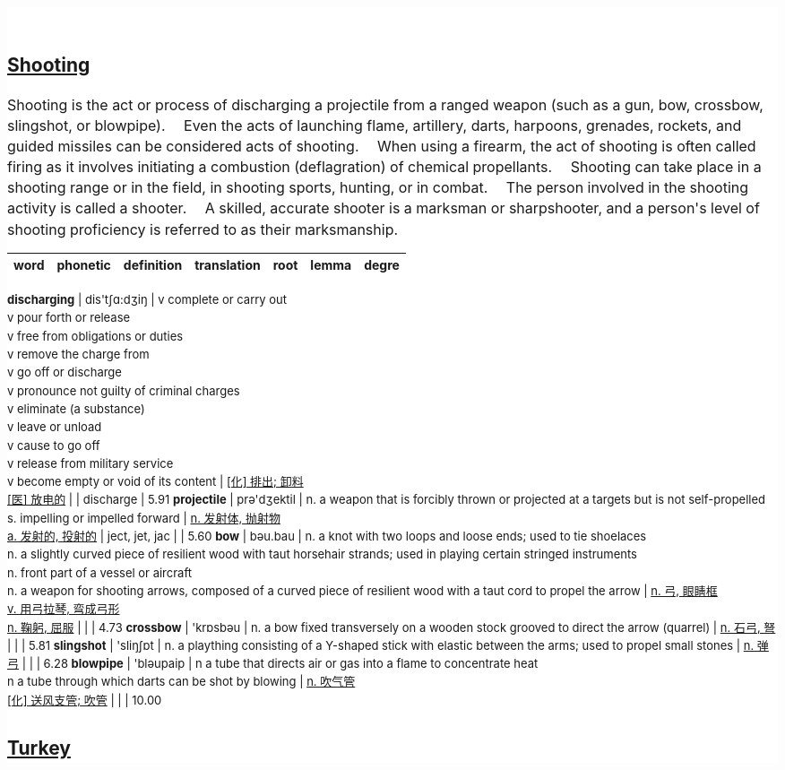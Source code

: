 <br>



## <a href=https://en.wikipedia.org/wiki/Shooting>Shooting</a> 

<font size=3>
Shooting is the act or process of discharging a projectile from a ranged weapon (such as a gun, bow, crossbow, slingshot, or blowpipe). 　Even the acts of launching flame, artillery, darts, harpoons, grenades, rockets, and guided missiles can be considered acts of shooting. 　When using a firearm, the act of shooting is often called firing as it involves initiating a combustion (deflagration) of chemical propellants. 　Shooting can take place in a shooting range or in the field, in shooting sports, hunting, or in combat. 　The person involved in the shooting activity is called a shooter. 　A skilled, accurate shooter is a marksman or sharpshooter, and a person's level of shooting proficiency is referred to as their marksmanship.
</font>

word | phonetic | definition | translation | root | lemma | degre
---- | ---- | ---- | ---- | ---- | ---- | ----
<font size=2>
<b>discharging</b> | dis'tʃɑ:dʒiŋ | v complete or carry out<br>v pour forth or release<br>v free from obligations or duties<br>v remove the charge from<br>v go off or discharge<br>v pronounce not guilty of criminal charges<br>v eliminate (a substance)<br>v leave or unload<br>v cause to go off<br>v release from military service<br>v become empty or void of its content | <a href=https://en.wikipedia.org/wiki/discharging>[化] 排出; 卸料<br>[医] 放电的</a> |  | discharge | 5.91
<b>projectile</b> | prә'dʒektil | n. a weapon that is forcibly thrown or projected at a targets but is not self-propelled<br>s. impelling or impelled forward | <a href=https://en.wikipedia.org/wiki/projectile>n. 发射体, 抛射物<br>a. 发射的, 投射的</a> | ject, jet, jac |  | 5.60
<b>bow</b> | bәu.bau | n. a knot with two loops and loose ends; used to tie shoelaces<br>n. a slightly curved piece of resilient wood with taut horsehair strands; used in playing certain stringed instruments<br>n. front part of a vessel or aircraft<br>n. a weapon for shooting arrows, composed of a curved piece of resilient wood with a taut cord to propel the arrow | <a href=https://en.wikipedia.org/wiki/bow>n. 弓, 眼睛框<br>v. 用弓拉琴, 弯成弓形<br>n. 鞠躬, 屈服</a> |  |  | 4.73
<b>crossbow</b> | 'krɒsbәu | n. a bow fixed transversely on a wooden stock grooved to direct the arrow (quarrel) | <a href=https://en.wikipedia.org/wiki/crossbow>n. 石弓, 弩</a> |  |  | 5.81
<b>slingshot</b> | 'sliŋʃɒt | n. a plaything consisting of a Y-shaped stick with elastic between the arms; used to propel small stones | <a href=https://en.wikipedia.org/wiki/slingshot>n. 弹弓</a> |  |  | 6.28
<b>blowpipe</b> | 'blәupaip | n a tube that directs air or gas into a flame to concentrate heat<br>n a tube through which darts can be shot by blowing | <a href=https://en.wikipedia.org/wiki/blowpipe>n. 吹气管<br>[化] 送风支管; 吹管</a> |  |  | 10.00
</font>

<br>



## <a href=https://en.wikipedia.org/wiki/Turkey>Turkey</a> 

<font size=3>